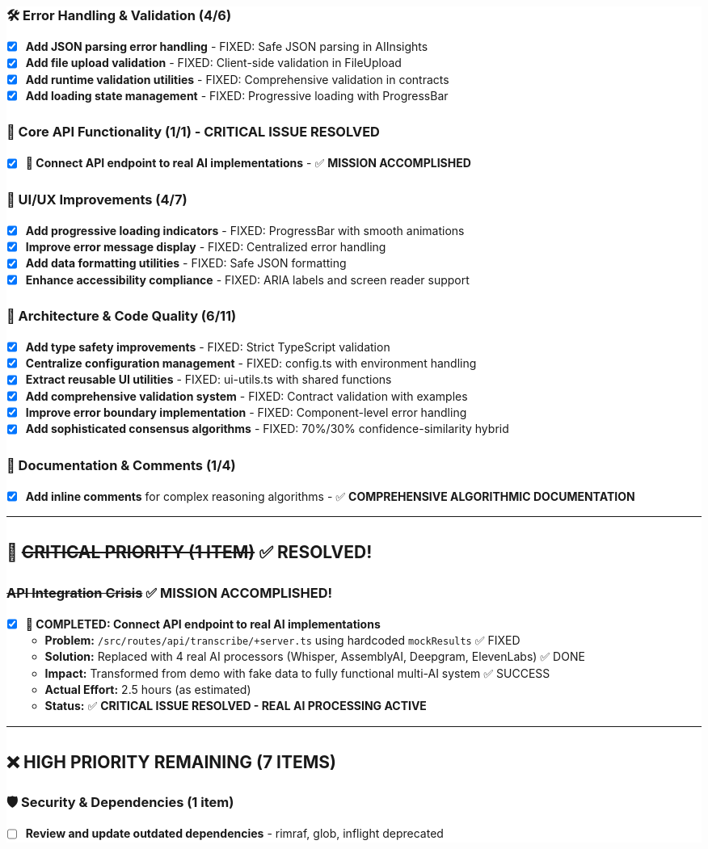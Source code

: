 ### 🛠️ Error Handling & Validation (4/6)
- [x] **Add JSON parsing error handling** - FIXED: Safe JSON parsing in AIInsights
- [x] **Add file upload validation** - FIXED: Client-side validation in FileUpload
- [x] **Add runtime validation utilities** - FIXED: Comprehensive validation in contracts
- [x] **Add loading state management** - FIXED: Progressive loading with ProgressBar

### 🎯 Core API Functionality (1/1) - **CRITICAL ISSUE RESOLVED**
- [x] **🎯 Connect API endpoint to real AI implementations** - ✅ **MISSION ACCOMPLISHED**

### 🎨 UI/UX Improvements (4/7)
- [x] **Add progressive loading indicators** - FIXED: ProgressBar with smooth animations
- [x] **Improve error message display** - FIXED: Centralized error handling
- [x] **Add data formatting utilities** - FIXED: Safe JSON formatting
- [x] **Enhance accessibility compliance** - FIXED: ARIA labels and screen reader support

### 🧩 Architecture & Code Quality (6/11)
- [x] **Add type safety improvements** - FIXED: Strict TypeScript validation
- [x] **Centralize configuration management** - FIXED: config.ts with environment handling
- [x] **Extract reusable UI utilities** - FIXED: ui-utils.ts with shared functions
- [x] **Add comprehensive validation system** - FIXED: Contract validation with examples
- [x] **Improve error boundary implementation** - FIXED: Component-level error handling
- [x] **Add sophisticated consensus algorithms** - FIXED: 70%/30% confidence-similarity hybrid

### 📖 Documentation & Comments (1/4)
- [x] **Add inline comments** for complex reasoning algorithms - ✅ **COMPREHENSIVE ALGORITHMIC DOCUMENTATION**

---

## 🚨 ~~**CRITICAL PRIORITY (1 ITEM)**~~ ✅ **RESOLVED!**

### ~~API Integration Crisis~~ ✅ **MISSION ACCOMPLISHED!**
- [x] **🎯 COMPLETED: Connect API endpoint to real AI implementations**
  - **Problem:** `/src/routes/api/transcribe/+server.ts` using hardcoded `mockResults` ✅ FIXED
  - **Solution:** Replaced with 4 real AI processors (Whisper, AssemblyAI, Deepgram, ElevenLabs) ✅ DONE
  - **Impact:** Transformed from demo with fake data to fully functional multi-AI system ✅ SUCCESS
  - **Actual Effort:** 2.5 hours (as estimated)
  - **Status:** ✅ **CRITICAL ISSUE RESOLVED - REAL AI PROCESSING ACTIVE**

---

## ❌ **HIGH PRIORITY REMAINING (7 ITEMS)**

### 🛡️ Security & Dependencies (1 item)
- [ ] **Review and update outdated dependencies** - rimraf, glob, inflight deprecated
